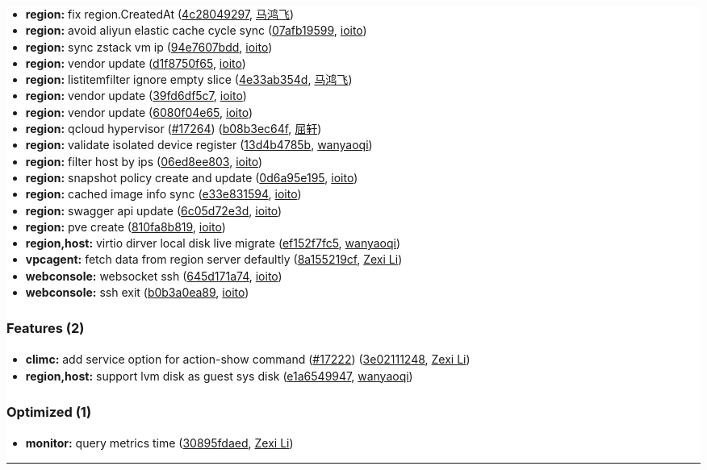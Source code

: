 - **region:** fix region.CreatedAt ([4c28049297](https://github.com/yunionio/cloudpods/commit/4c28049297d5278731050ed6d210a4957f5e5807), [马鸿飞](mailto:mahongfei@yunion.cn))
- **region:** avoid aliyun elastic cache cycle sync ([07afb19599](https://github.com/yunionio/cloudpods/commit/07afb19599c9f9c99bbc77032f0e7dca30955893), [ioito](mailto:qu_xuan@icloud.com))
- **region:** sync zstack vm ip ([94e7607bdd](https://github.com/yunionio/cloudpods/commit/94e7607bdda63a43554efbd55400851c19cc0830), [ioito](mailto:qu_xuan@icloud.com))
- **region:** vendor update ([d1f8750f65](https://github.com/yunionio/cloudpods/commit/d1f8750f65cae1ea99a477d9ab63be6b6b5b1b9b), [ioito](mailto:qu_xuan@icloud.com))
- **region:** listitemfilter ignore empty slice ([4e33ab354d](https://github.com/yunionio/cloudpods/commit/4e33ab354dcd5d06b20a84c6cbe9851530c31e5f), [马鸿飞](mailto:mahongfei@yunion.cn))
- **region:** vendor update ([39fd6df5c7](https://github.com/yunionio/cloudpods/commit/39fd6df5c71797c72c039c200df5ebdbe3843514), [ioito](mailto:qu_xuan@icloud.com))
- **region:** vendor update ([6080f04e65](https://github.com/yunionio/cloudpods/commit/6080f04e6544a0cfe5b0b50b871646d108d5720f), [ioito](mailto:qu_xuan@icloud.com))
- **region:** qcloud hypervisor ([#17264](https://github.com/yunionio/cloudpods/issues/17264)) ([b08b3ec64f](https://github.com/yunionio/cloudpods/commit/b08b3ec64f9acb0fb81d403cd15a961a6555964a), [屈轩](mailto:qu_xuan@icloud.com))
- **region:** validate isolated device register ([13d4b4785b](https://github.com/yunionio/cloudpods/commit/13d4b4785bab364ca31fcf748aefb995b5381ba5), [wanyaoqi](mailto:d3lx.yq@gmail.com))
- **region:** filter host by ips ([06ed8ee803](https://github.com/yunionio/cloudpods/commit/06ed8ee80333046162eb567e509948850daf501a), [ioito](mailto:qu_xuan@icloud.com))
- **region:** snapshot policy create and update ([0d6a95e195](https://github.com/yunionio/cloudpods/commit/0d6a95e1957d38846de5c81003fee31c18488c75), [ioito](mailto:qu_xuan@icloud.com))
- **region:** cached image info sync ([e33e831594](https://github.com/yunionio/cloudpods/commit/e33e8315941ade36102080832fa482f4e2ce00b9), [ioito](mailto:qu_xuan@icloud.com))
- **region:** swagger api update ([6c05d72e3d](https://github.com/yunionio/cloudpods/commit/6c05d72e3da5e339afde4e49fd44c1f2c7548a96), [ioito](mailto:qu_xuan@icloud.com))
- **region:** pve create ([810fa8b819](https://github.com/yunionio/cloudpods/commit/810fa8b8197e9d684810cac8c6a2163bf1dd6d7d), [ioito](mailto:qu_xuan@icloud.com))
- **region,host:** virtio dirver local disk live migrate ([ef152f7fc5](https://github.com/yunionio/cloudpods/commit/ef152f7fc5d801cc7257c54827ebe6101bfe943c), [wanyaoqi](mailto:d3lx.yq@gmail.com))
- **vpcagent:** fetch data from region server defaultly ([8a155219cf](https://github.com/yunionio/cloudpods/commit/8a155219cf7465a1f2abff4d61d68b7d4610f7ae), [Zexi Li](mailto:zexi.li@icloud.com))
- **webconsole:** websocket ssh ([645d171a74](https://github.com/yunionio/cloudpods/commit/645d171a74bd580e5d6cb685d1ca5c17b76b61b0), [ioito](mailto:qu_xuan@icloud.com))
- **webconsole:** ssh exit ([b0b3a0ea89](https://github.com/yunionio/cloudpods/commit/b0b3a0ea8901589f7b9b2e853effde010cc8fd59), [ioito](mailto:qu_xuan@icloud.com))

### Features (2)
- **climc:** add service option for action-show command ([#17222](https://github.com/yunionio/cloudpods/issues/17222)) ([3e02111248](https://github.com/yunionio/cloudpods/commit/3e021112485da153ea49ffb0473c6e343cbe2347), [Zexi Li](mailto:zexi.li@icloud.com))
- **region,host:** support lvm disk as guest sys disk ([e1a6549947](https://github.com/yunionio/cloudpods/commit/e1a65499476654ee9ca0b225de7f33113fcd21fa), [wanyaoqi](mailto:d3lx.yq@gmail.com))

### Optimized (1)
- **monitor:** query metrics time ([30895fdaed](https://github.com/yunionio/cloudpods/commit/30895fdaedf7881b8b7bd090442a7260b887ee1c), [Zexi Li](mailto:zexi.li@icloud.com))

[cloudpods - v3.10.3]: https://github.com/yunionio/cloudpods/compare/v3.10.2...v3.10.3
-----


[cloudmux - v3.10.3]: https://github.com/yunionio/cloudmux/compare/v3.10.2...v3.10.3
[cloudpods-operator - v3.10.3]: https://github.com/yunionio/cloudpods-operator/compare/v3.10.2...v3.10.3
[dashboard - v3.10.3]: https://github.com/yunionio/dashboard/compare/v3.10.2...v3.10.3
[kubecomps - v3.10.3]: https://github.com/yunionio/kubecomps/compare/v3.10.2...v3.10.3
[ocboot - v3.10.3]: https://github.com/yunionio/ocboot/compare/v3.10.2...v3.10.3